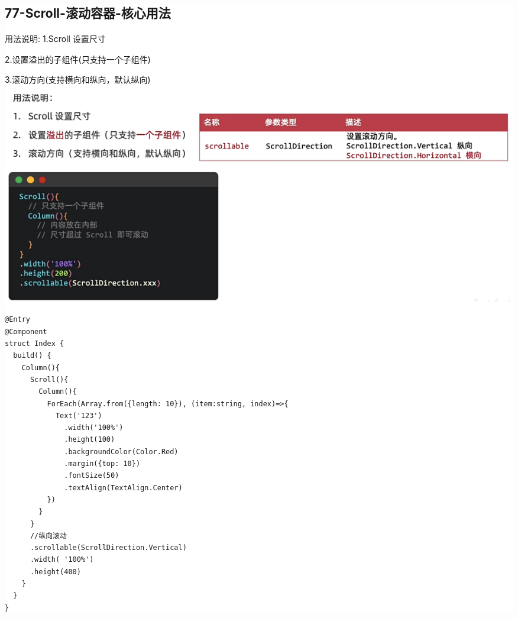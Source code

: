 
## 77-Scroll-滚动容器-核心用法

用法说明:
1.Scroll 设置尺寸

2.设置溢出的子组件(只支持一个子组件)

3.滚动方向(支持横向和纵向，默认纵向)

![image-20241009213938852](./assets/image-20241009213938852.png)

```
@Entry
@Component
struct Index {
  build() {
    Column(){
      Scroll(){
        Column(){
          ForEach(Array.from({length: 10}), (item:string, index)=>{
            Text('123')
              .width('100%')
              .height(100)
              .backgroundColor(Color.Red)
              .margin({top: 10})
              .fontSize(50)
              .textAlign(TextAlign.Center)
          })
        }
      }
      //纵向滚动
      .scrollable(ScrollDirection.Vertical)
      .width( '100%')
      .height(400)
    }
  }
}
```
